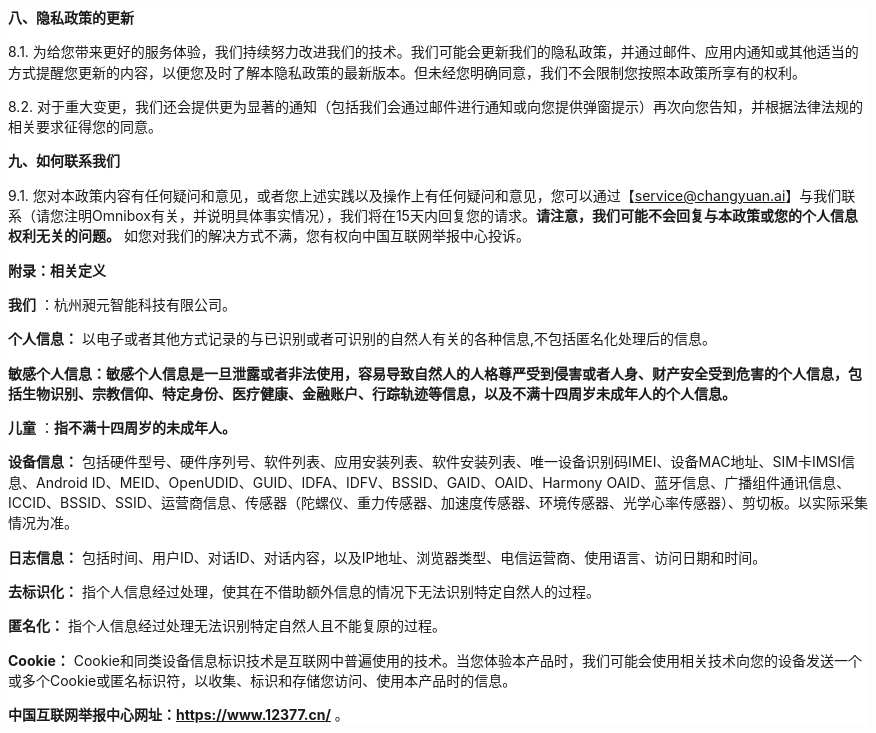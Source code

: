 **八、隐私政策的更新**

8\.1. 为给您带来更好的服务体验，我们持续努力改进我们的技术。我们可能会更新我们的隐私政策，并通过邮件、应用内通知或其他适当的方式提醒您更新的内容，以便您及时了解本隐私政策的最新版本。但未经您明确同意，我们不会限制您按照本政策所享有的权利。

8\.2. 对于重大变更，我们还会提供更为显著的通知（包括我们会通过邮件进行通知或向您提供弹窗提示）再次向您告知，并根据法律法规的相关要求征得您的同意。

**九、如何联系我们**

9\.1. 您对本政策内容有任何疑问和意见，或者您上述实践以及操作上有任何疑问和意见，您可以通过【service@changyuan.ai】与我们联系（请您注明Omnibox有关，并说明具体事实情况），我们将在15天内回复您的请求。**请注意，我们可能不会回复与本政策或您的个人信息权利无关的问题。** 如您对我们的解决方式不满，您有权向中国互联网举报中心投诉。

**附录：相关定义**

**我们** ：杭州昶元智能科技有限公司。

**个人信息：** 以电子或者其他方式记录的与已识别或者可识别的自然人有关的各种信息,不包括匿名化处理后的信息。

**敏感个人信息：敏感个人信息是一旦泄露或者非法使用，容易导致自然人的人格尊严受到侵害或者人身、财产安全受到危害的个人信息，包括生物识别、宗教信仰、特定身份、医疗健康、金融账户、行踪轨迹等信息，以及不满十四周岁未成年人的个人信息。**

**儿童** ：**指不满十四周岁的未成年人。**

**设备信息：** 包括硬件型号、硬件序列号、软件列表、应用安装列表、软件安装列表、唯一设备识别码IMEI、设备MAC地址、SIM卡IMSI信息、Android ID、MEID、OpenUDID、GUID、IDFA、IDFV、BSSID、GAID、OAID、Harmony OAID、蓝牙信息、广播组件通讯信息、ICCID、BSSID、SSID、运营商信息、传感器（陀螺仪、重力传感器、加速度传感器、环境传感器、光学心率传感器）、剪切板。以实际采集情况为准。

**日志信息：** 包括时间、用户ID、对话ID、对话内容，以及IP地址、浏览器类型、电信运营商、使用语言、访问日期和时间。

**去标识化：** 指个人信息经过处理，使其在不借助额外信息的情况下无法识别特定自然人的过程。

**匿名化：** 指个人信息经过处理无法识别特定自然人且不能复原的过程。

**Cookie：** Cookie和同类设备信息标识技术是互联网中普遍使用的技术。当您体验本产品时，我们可能会使用相关技术向您的设备发送一个或多个Cookie或匿名标识符，以收集、标识和存储您访问、使用本产品时的信息。

**中国互联网举报中心网址：<https://www.12377.cn/>** 。
